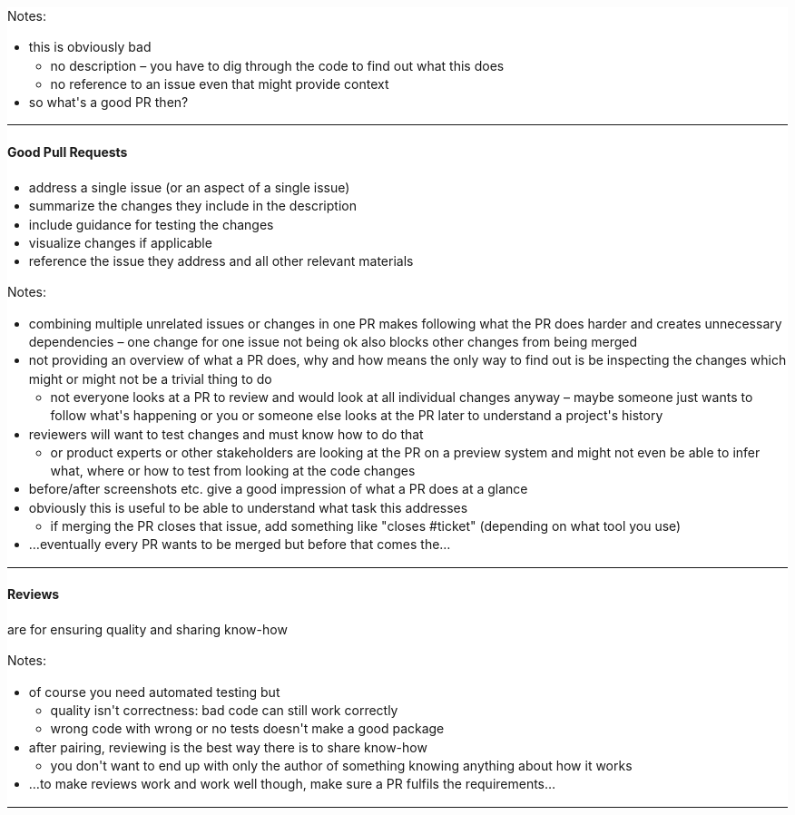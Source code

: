 Notes:

- this is obviously bad
  - no description – you have to dig through the code to find out what this does
  - no reference to an issue even that might provide context
- so what's a good PR then?

---

#### Good Pull Requests

- address a single issue (or an aspect of a single issue)
- summarize the changes they include in the description
- include guidance for testing the changes
- visualize changes if applicable
- reference the issue they address and all other relevant materials

Notes:

- combining multiple unrelated issues or changes in one PR makes following what
  the PR does harder and creates unnecessary dependencies – one change for one
  issue not being ok also blocks other changes from being merged
- not providing an overview of what a PR does, why and how means the only way to
  find out is be inspecting the changes which might or might not be a trivial
  thing to do
  - not everyone looks at a PR to review and would look at all individual
    changes anyway – maybe someone just wants to follow what's happening or you
    or someone else looks at the PR later to understand a project's history
- reviewers will want to test changes and must know how to do that
  - or product experts or other stakeholders are looking at the PR on a preview
    system and might not even be able to infer what, where or how to test from
    looking at the code changes
- before/after screenshots etc. give a good impression of what a PR does at a
  glance
- obviously this is useful to be able to understand what task this addresses
  - if merging the PR closes that issue, add something like "closes #ticket"
    (depending on what tool you use)
- …eventually every PR wants to be merged but before that comes the…

---

#### Reviews

are for ensuring quality and sharing know-how

Notes:

- of course you need automated testing but
  - quality isn't correctness: bad code can still work correctly
  - wrong code with wrong or no tests doesn't make a good package
- after pairing, reviewing is the best way there is to share know-how
  - you don't want to end up with only the author of something knowing anything
    about how it works
- …to make reviews work and work well though, make sure a PR fulfils the
  requirements…

---